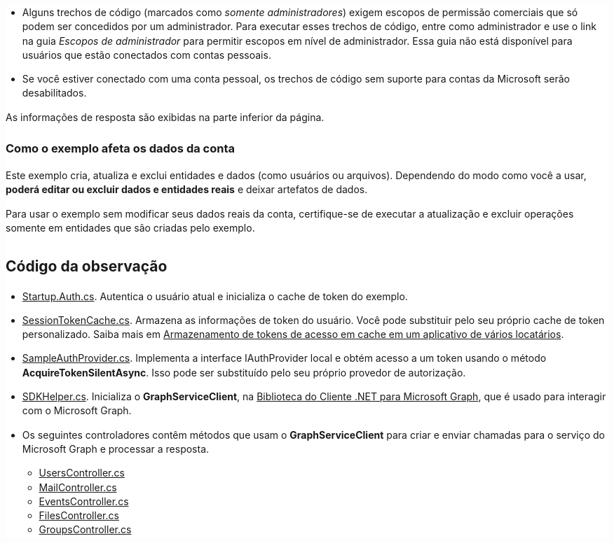  - Alguns trechos de código (marcados como *somente administradores*) exigem escopos de permissão comerciais que só podem ser concedidos por um administrador. Para executar esses trechos de código, entre como administrador e use o link na guia *Escopos de administrador* para permitir escopos em nível de administrador. Essa guia não está disponível para usuários que estão conectados com contas pessoais.
   
  - Se você estiver conectado com uma conta pessoal, os trechos de código sem suporte para contas da Microsoft serão desabilitados.
   
As informações de resposta são exibidas na parte inferior da página.

### <a name="how-the-sample-affects-your-account-data"></a>Como o exemplo afeta os dados da conta

Este exemplo cria, atualiza e exclui entidades e dados (como usuários ou arquivos). Dependendo do modo como você a usar, **poderá editar ou excluir dados e entidades reais** e deixar artefatos de dados. 

Para usar o exemplo sem modificar seus dados reais da conta, certifique-se de executar a atualização e excluir operações somente em entidades que são criadas pelo exemplo. 


## <a name="code-of-note"></a>Código da observação

- [Startup.Auth.cs](/Graph-ASPNET-46-Snippets/Microsoft%20Graph%20ASPNET%20Snippets/App_Start/Startup.Auth.cs). Autentica o usuário atual e inicializa o cache de token do exemplo.

- [SessionTokenCache.cs](/Graph-ASPNET-46-Snippets/Microsoft%20Graph%20ASPNET%20Snippets/TokenStorage/SessionTokenCache.cs). Armazena as informações de token do usuário. Você pode substituir pelo seu próprio cache de token personalizado. Saiba mais em [Armazenamento de tokens de acesso em cache em um aplicativo de vários locatários](https://azure.microsoft.com/en-us/documentation/articles/guidance-multitenant-identity-token-cache/).

- [SampleAuthProvider.cs](/Graph-ASPNET-46-Snippets/Microsoft%20Graph%20ASPNET%20Snippets/Helpers/SampleAuthProvider.cs). Implementa a interface IAuthProvider local e obtém acesso a um token usando o método **AcquireTokenSilentAsync**. Isso pode ser substituído pelo seu próprio provedor de autorização. 

- [SDKHelper.cs](/Graph-ASPNET-46-Snippets/Microsoft%20Graph%20ASPNET%20Snippets/Helpers/SDKHelper.cs). Inicializa o **GraphServiceClient**, na [Biblioteca do Cliente .NET para Microsoft Graph](https://github.com/microsoftgraph/msgraph-sdk-dotnet), que é usado para interagir com o Microsoft Graph.

- Os seguintes controladores contêm métodos que usam o **GraphServiceClient** para criar e enviar chamadas para o serviço do Microsoft Graph e processar a resposta.
  - [UsersController.cs](/Graph-ASPNET-46-Snippets/Microsoft%20Graph%20ASPNET%20Snippets/Controllers/UsersController.cs) 
  - [MailController.cs](/Graph-ASPNET-46-Snippets/Microsoft%20Graph%20ASPNET%20Snippets/Controllers/MailController.cs)
  - [EventsController.cs](/Graph-ASPNET-46-Snippets/Microsoft%20Graph%20ASPNET%20Snippets/Controllers/EventsController.cs) 
  - [FilesController.cs](/Graph-ASPNET-46-Snippets/Microsoft%20Graph%20ASPNET%20Snippets/Controllers/FilesController.cs)  
  - [GroupsController.cs](/Graph-ASPNET-46-Snippets/Microsoft%20Graph%20ASPNET%20Snippets/Controllers/GroupsController.cs) 
